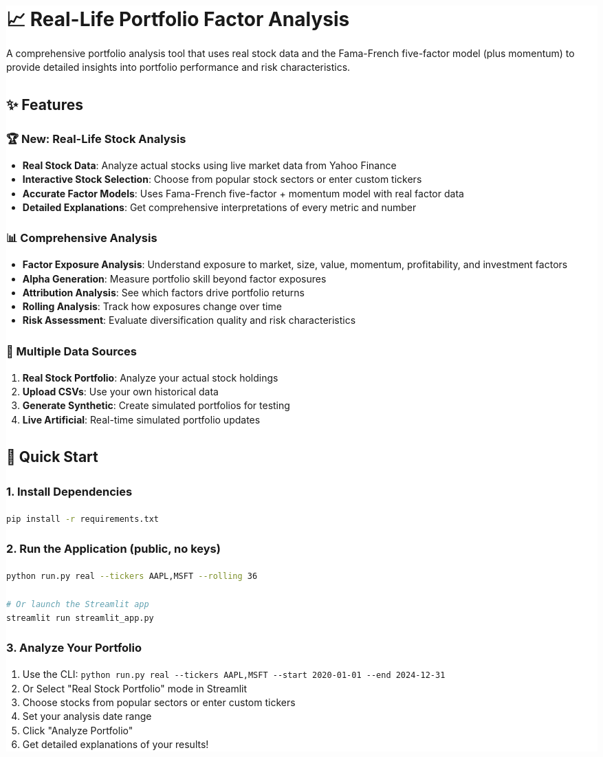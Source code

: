 # 📈 Real-Life Portfolio Factor Analysis

A comprehensive portfolio analysis tool that uses real stock data and the Fama-French five-factor model (plus momentum) to provide detailed insights into portfolio performance and risk characteristics.

## ✨ Features

### 🏆 New: Real-Life Stock Analysis
- **Real Stock Data**: Analyze actual stocks using live market data from Yahoo Finance
- **Interactive Stock Selection**: Choose from popular stock sectors or enter custom tickers
- **Accurate Factor Models**: Uses Fama-French five-factor + momentum model with real factor data
- **Detailed Explanations**: Get comprehensive interpretations of every metric and number

### 📊 Comprehensive Analysis
- **Factor Exposure Analysis**: Understand exposure to market, size, value, momentum, profitability, and investment factors
- **Alpha Generation**: Measure portfolio skill beyond factor exposures
- **Attribution Analysis**: See which factors drive portfolio returns
- **Rolling Analysis**: Track how exposures change over time
- **Risk Assessment**: Evaluate diversification quality and risk characteristics

### 🎯 Multiple Data Sources
1. **Real Stock Portfolio**: Analyze your actual stock holdings
2. **Upload CSVs**: Use your own historical data
3. **Generate Synthetic**: Create simulated portfolios for testing
4. **Live Artificial**: Real-time simulated portfolio updates

## 🚀 Quick Start

### 1. Install Dependencies
```bash
pip install -r requirements.txt
```

### 2. Run the Application (public, no keys)
```bash
python run.py real --tickers AAPL,MSFT --rolling 36

# Or launch the Streamlit app
streamlit run streamlit_app.py
```

### 3. Analyze Your Portfolio
1. Use the CLI: `python run.py real --tickers AAPL,MSFT --start 2020-01-01 --end 2024-12-31`
2. Or Select "Real Stock Portfolio" mode in Streamlit
3. Choose stocks from popular sectors or enter custom tickers
4. Set your analysis date range
5. Click "Analyze Portfolio"
5. Get detailed explanations of your results!
